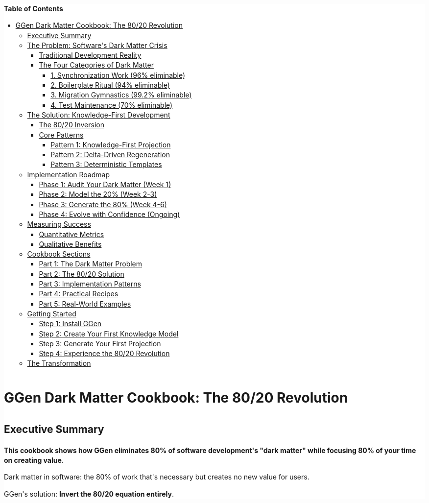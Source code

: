 

**Table of Contents**

- [GGen Dark Matter Cookbook: The 80/20 Revolution](#ggen-dark-matter-cookbook-the-8020-revolution)
  - [Executive Summary](#executive-summary)
  - [The Problem: Software's Dark Matter Crisis](#the-problem-softwares-dark-matter-crisis)
    - [Traditional Development Reality](#traditional-development-reality)
    - [The Four Categories of Dark Matter](#the-four-categories-of-dark-matter)
      - [1. Synchronization Work (96% eliminable)](#1-synchronization-work-96-eliminable)
      - [2. Boilerplate Ritual (94% eliminable)](#2-boilerplate-ritual-94-eliminable)
      - [3. Migration Gymnastics (99.2% eliminable)](#3-migration-gymnastics-992-eliminable)
      - [4. Test Maintenance (70% eliminable)](#4-test-maintenance-70-eliminable)
  - [The Solution: Knowledge-First Development](#the-solution-knowledge-first-development)
    - [The 80/20 Inversion](#the-8020-inversion)
    - [Core Patterns](#core-patterns)
      - [Pattern 1: Knowledge-First Projection](#pattern-1-knowledge-first-projection)
      - [Pattern 2: Delta-Driven Regeneration](#pattern-2-delta-driven-regeneration)
      - [Pattern 3: Deterministic Templates](#pattern-3-deterministic-templates)
  - [Implementation Roadmap](#implementation-roadmap)
    - [Phase 1: Audit Your Dark Matter (Week 1)](#phase-1-audit-your-dark-matter-week-1)
    - [Phase 2: Model the 20% (Week 2-3)](#phase-2-model-the-20-week-2-3)
    - [Phase 3: Generate the 80% (Week 4-6)](#phase-3-generate-the-80-week-4-6)
    - [Phase 4: Evolve with Confidence (Ongoing)](#phase-4-evolve-with-confidence-ongoing)
  - [Measuring Success](#measuring-success)
    - [Quantitative Metrics](#quantitative-metrics)
    - [Qualitative Benefits](#qualitative-benefits)
  - [Cookbook Sections](#cookbook-sections)
    - [Part 1: The Dark Matter Problem](#part-1-the-dark-matter-problem)
    - [Part 2: The 80/20 Solution](#part-2-the-8020-solution)
    - [Part 3: Implementation Patterns](#part-3-implementation-patterns)
    - [Part 4: Practical Recipes](#part-4-practical-recipes)
    - [Part 5: Real-World Examples](#part-5-real-world-examples)
  - [Getting Started](#getting-started)
    - [Step 1: Install GGen](#step-1-install-ggen)
    - [Step 2: Create Your First Knowledge Model](#step-2-create-your-first-knowledge-model)
    - [Step 3: Generate Your First Projection](#step-3-generate-your-first-projection)
    - [Step 4: Experience the 80/20 Revolution](#step-4-experience-the-8020-revolution)
  - [The Transformation](#the-transformation)



# GGen Dark Matter Cookbook: The 80/20 Revolution

## Executive Summary

**This cookbook shows how GGen eliminates 80% of software development's "dark matter" while focusing 80% of your time on creating value.**

Dark matter in software: the 80% of work that's necessary but creates no new value for users.

GGen's solution: **Invert the 80/20 equation entirely**.
